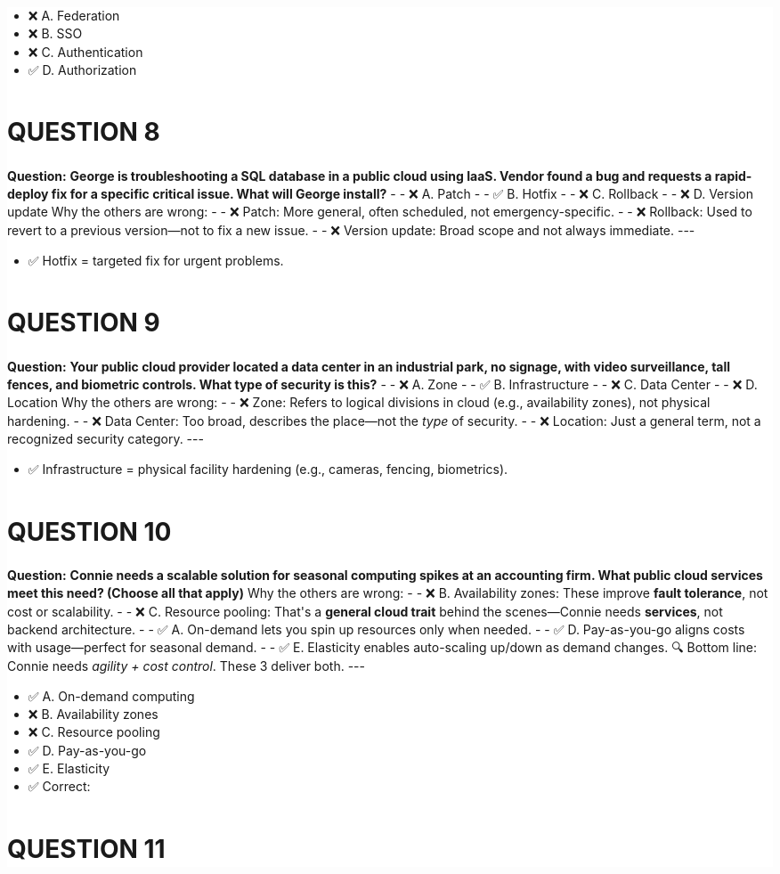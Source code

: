 - ❌ A. Federation
- ❌ B. SSO
- ❌ C. Authentication
- ✅ D. Authorization



# QUESTION 8
**Question:** **George is troubleshooting a SQL database in a public cloud using IaaS. Vendor found a bug and requests a rapid-deploy fix for a specific critical issue. What will George install?**  - - ❌ A. Patch - - ✅ B. Hotfix - - ❌ C. Rollback - - ❌ D. Version update  Why the others are wrong: - - ❌ Patch: More general, often scheduled, not emergency-specific. - - ❌ Rollback: Used to revert to a previous version—not to fix a new issue. - - ❌ Version update: Broad scope and not always immediate.  ---

- ✅ Hotfix = targeted fix for urgent problems.



# QUESTION 9
**Question:** **Your public cloud provider located a data center in an industrial park, no signage, with video surveillance, tall fences, and biometric controls. What type of security is this?**  - - ❌ A. Zone - - ✅ B. Infrastructure - - ❌ C. Data Center - - ❌ D. Location  Why the others are wrong: - - ❌ Zone: Refers to logical divisions in cloud (e.g., availability zones), not physical hardening. - - ❌ Data Center: Too broad, describes the place—not the *type* of security. - - ❌ Location: Just a general term, not a recognized security category.  ---

- ✅ Infrastructure = physical facility hardening (e.g., cameras, fencing, biometrics).



# QUESTION 10
**Question:** **Connie needs a scalable solution for seasonal computing spikes at an accounting firm. What public cloud services meet this need? (Choose all that apply)**   Why the others are wrong: - - ❌ B. Availability zones: These improve **fault tolerance**, not cost or scalability. - - ❌ C. Resource pooling: That's a **general cloud trait** behind the scenes—Connie needs **services**, not backend architecture.  - - ✅ A. On-demand lets you spin up resources only when needed. - - ✅ D. Pay-as-you-go aligns costs with usage—perfect for seasonal demand. - - ✅ E. Elasticity enables auto-scaling up/down as demand changes.  🔍 Bottom line: Connie needs *agility + cost control*. These 3 deliver both.  ---

- ✅ A. On-demand computing
- ❌ B. Availability zones
- ❌ C. Resource pooling
- ✅ D. Pay-as-you-go
- ✅ E. Elasticity
- ✅ Correct:



# QUESTION 11